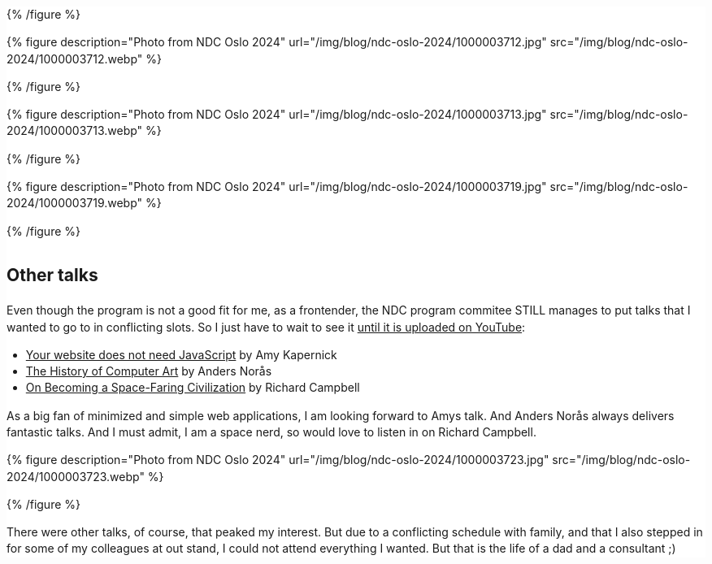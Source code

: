 {% /figure %}

{% figure
  description="Photo from NDC Oslo 2024"
  url="/img/blog/ndc-oslo-2024/1000003712.jpg"
  src="/img/blog/ndc-oslo-2024/1000003712.webp"
%}

{% /figure %}

{% figure
  description="Photo from NDC Oslo 2024"
  url="/img/blog/ndc-oslo-2024/1000003713.jpg"
  src="/img/blog/ndc-oslo-2024/1000003713.webp"
%}

{% /figure %}

{% figure
  description="Photo from NDC Oslo 2024"
  url="/img/blog/ndc-oslo-2024/1000003719.jpg"
  src="/img/blog/ndc-oslo-2024/1000003719.webp"
%}

{% /figure %}

## Other talks

Even though the program is not a good fit for me, as a frontender, the NDC
program commitee STILL manages to put talks that I wanted to go to in
conflicting slots. So I just have to wait to see it
[until it is uploaded on YouTube](https://www.youtube.com/@NDC):

- [Your website does not need JavaScript](https://ndcoslo.com/agenda/your-website-does-not-need-javascript-0noc/045kt3e9g1y)
  by Amy Kapernick
- [The History of Computer Art](https://ndcoslo.com/agenda/the-history-of-computer-art-03ko/01upfhbdeit)
  by Anders Norås
- [On Becoming a Space-Faring Civilization](https://ndcoslo.com/agenda/on-becoming-a-space-faring-civilization/d8f200df08fa)
  by Richard Campbell

As a big fan of minimized and simple web applications, I am looking forward to
Amys talk. And Anders Norås always delivers fantastic talks. And I must admit, I
am a space nerd, so would love to listen in on Richard Campbell.

{% figure
  description="Photo from NDC Oslo 2024"
  url="/img/blog/ndc-oslo-2024/1000003723.jpg"
  src="/img/blog/ndc-oslo-2024/1000003723.webp"
%}

{% /figure %}

There were other talks, of course, that peaked my interest. But due to a
conflicting schedule with family, and that I also stepped in for some of my
colleagues at out stand, I could not attend everything I wanted. But that is the
life of a dad and a consultant ;)
